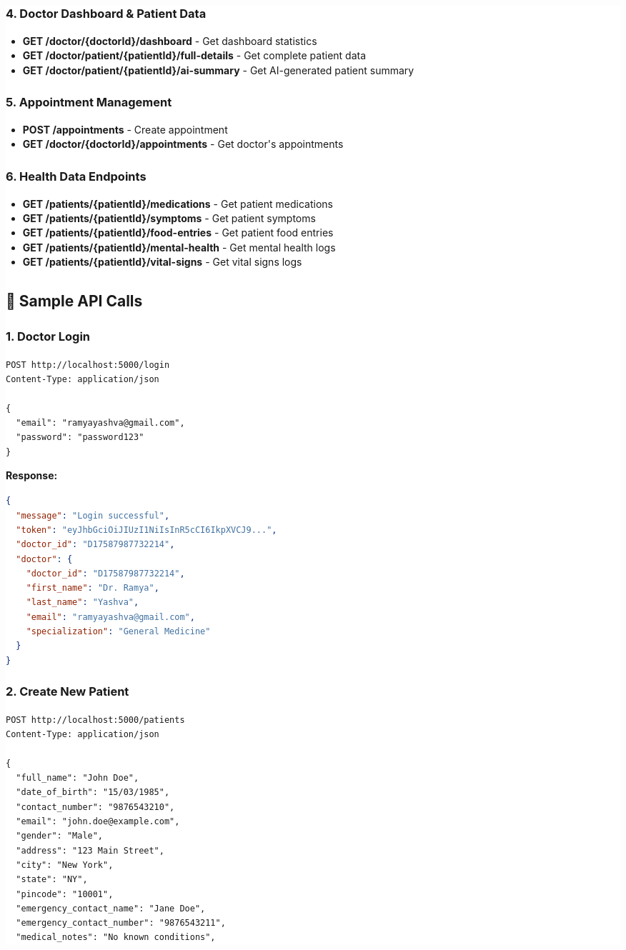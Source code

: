 ### 4. Doctor Dashboard & Patient Data
- **GET /doctor/{doctorId}/dashboard** - Get dashboard statistics
- **GET /doctor/patient/{patientId}/full-details** - Get complete patient data
- **GET /doctor/patient/{patientId}/ai-summary** - Get AI-generated patient summary

### 5. Appointment Management
- **POST /appointments** - Create appointment
- **GET /doctor/{doctorId}/appointments** - Get doctor's appointments

### 6. Health Data Endpoints
- **GET /patients/{patientId}/medications** - Get patient medications
- **GET /patients/{patientId}/symptoms** - Get patient symptoms
- **GET /patients/{patientId}/food-entries** - Get patient food entries
- **GET /patients/{patientId}/mental-health** - Get mental health logs
- **GET /patients/{patientId}/vital-signs** - Get vital signs logs

## 🔧 Sample API Calls

### 1. Doctor Login
```http
POST http://localhost:5000/login
Content-Type: application/json

{
  "email": "ramyayashva@gmail.com",
  "password": "password123"
}
```

**Response:**
```json
{
  "message": "Login successful",
  "token": "eyJhbGciOiJIUzI1NiIsInR5cCI6IkpXVCJ9...",
  "doctor_id": "D17587987732214",
  "doctor": {
    "doctor_id": "D17587987732214",
    "first_name": "Dr. Ramya",
    "last_name": "Yashva",
    "email": "ramyayashva@gmail.com",
    "specialization": "General Medicine"
  }
}
```

### 2. Create New Patient
```http
POST http://localhost:5000/patients
Content-Type: application/json

{
  "full_name": "John Doe",
  "date_of_birth": "15/03/1985",
  "contact_number": "9876543210",
  "email": "john.doe@example.com",
  "gender": "Male",
  "address": "123 Main Street",
  "city": "New York",
  "state": "NY",
  "pincode": "10001",
  "emergency_contact_name": "Jane Doe",
  "emergency_contact_number": "9876543211",
  "medical_notes": "No known conditions",
```